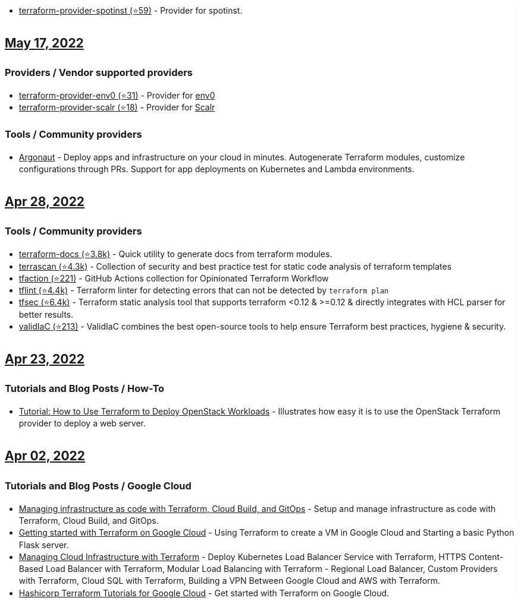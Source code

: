 *   [terraform-provider-spotinst (⭐59)](https://github.com/spotinst/terraform-provider-spotinst) - Provider for spotinst.

## [May 17, 2022](/content/2022/05/17/README.md)

### Providers / Vendor supported providers

*   [terraform-provider-env0 (⭐31)](https://github.com/env0/terraform-provider-env0) - Provider for [env0](https://www.env0.com/)
*   [terraform-provider-scalr (⭐18)](https://github.com/Scalr/terraform-provider-scalr) - Provider for [Scalr](https://scalr.com)

### Tools / Community providers

*   [Argonaut](https://argonaut.dev/) - Deploy apps and infrastructure on your cloud in minutes. Autogenerate Terraform modules, customize configurations through PRs. Support for app deployments on Kubernetes and Lambda environments.

## [Apr 28, 2022](/content/2022/04/28/README.md)

### Tools / Community providers

*   [terraform-docs (⭐3.8k)](https://github.com/terraform-docs/terraform-docs) - Quick utility to generate docs from terraform modules.
*   [terrascan (⭐4.3k)](https://github.com/accurics/terrascan) - Collection of security and best practice test for static code analysis of terraform templates
*   [tfaction (⭐221)](https://github.com/suzuki-shunsuke/tfaction) - GitHub Actions collection for Opinionated Terraform Workflow
*   [tflint (⭐4.4k)](https://github.com/terraform-linters/tflint) - Terraform linter for detecting errors that can not be detected by `terraform plan`
*   [tfsec (⭐6.4k)](https://github.com/aquasecurity/tfsec) - Terraform static analysis tool that supports terraform <0.12 & >=0.12 & directly integrates with HCL parser for better results.
*   [validIaC (⭐213)](https://github.com/gofireflyio/validiac) - ValidIaC combines the best open-source tools to help ensure Terraform best practices, hygiene & security.

## [Apr 23, 2022](/content/2022/04/23/README.md)

### Tutorials and Blog Posts / How-To

*   [Tutorial: How to Use Terraform to Deploy OpenStack Workloads](https://web.archive.org/web/20170611135511/http://www.stratoscale.com/blog/openstack/tutorial-how-to-use-terraform-to-deploy-openstack-workloads/) - Illustrates how easy it is to use the OpenStack Terraform provider to deploy a web server.

## [Apr 02, 2022](/content/2022/04/02/README.md)

### Tutorials and Blog Posts / Google Cloud

*   [Managing infrastructure as code with Terraform, Cloud Build, and GitOps](https://cloud.google.com/architecture/managing-infrastructure-as-code) - Setup and manage infrastructure as code with Terraform, Cloud Build, and GitOps.
*   [Getting started with Terraform on Google Cloud](https://cloud.google.com/community/tutorials/getting-started-on-gcp-with-terraform) - Using Terraform to create a VM in Google Cloud and Starting a basic Python Flask server.
*   [Managing Cloud Infrastructure with Terraform](https://www.cloudskillsboost.google/quests/44) - Deploy Kubernetes Load Balancer Service with Terraform, HTTPS Content-Based Load Balancer with Terraform, Modular Load Balancing with Terraform - Regional Load Balancer, Custom Providers with Terraform, Cloud SQL with Terraform, Building a VPN Between Google Cloud and AWS with Terraform.
*   [Hashicorp Terraform Tutorials for Google Cloud](https://learn.hashicorp.com/collections/terraform/gcp-get-started) - Get started with Terraform on Google Cloud.
